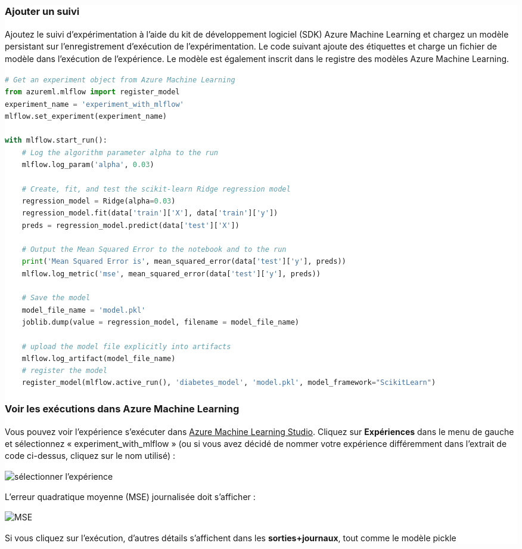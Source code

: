 ### <a name="add-tracking"></a>Ajouter un suivi

Ajoutez le suivi d’expérimentation à l’aide du kit de développement logiciel (SDK) Azure Machine Learning et chargez un modèle persistant sur l’enregistrement d’exécution de l’expérimentation. Le code suivant ajoute des étiquettes et charge un fichier de modèle dans l’exécution de l’expérience. Le modèle est également inscrit dans le registre des modèles Azure Machine Learning.

```python
# Get an experiment object from Azure Machine Learning
from azureml.mlflow import register_model
experiment_name = 'experiment_with_mlflow'
mlflow.set_experiment(experiment_name)

with mlflow.start_run():
    # Log the algorithm parameter alpha to the run
    mlflow.log_param('alpha', 0.03)

    # Create, fit, and test the scikit-learn Ridge regression model
    regression_model = Ridge(alpha=0.03)
    regression_model.fit(data['train']['X'], data['train']['y'])
    preds = regression_model.predict(data['test']['X'])

    # Output the Mean Squared Error to the notebook and to the run
    print('Mean Squared Error is', mean_squared_error(data['test']['y'], preds))
    mlflow.log_metric('mse', mean_squared_error(data['test']['y'], preds))

    # Save the model
    model_file_name = 'model.pkl'
    joblib.dump(value = regression_model, filename = model_file_name)

    # upload the model file explicitly into artifacts
    mlflow.log_artifact(model_file_name)
    # register the model
    register_model(mlflow.active_run(), 'diabetes_model', 'model.pkl', model_framework="ScikitLearn")
```

### <a name="view-runs-in-azure-machine-learning"></a>Voir les exécutions dans Azure Machine Learning

Vous pouvez voir l’expérience s’exécuter dans [Azure Machine Learning Studio](https://ml.azure.com). Cliquez sur __Expériences__ dans le menu de gauche et sélectionnez « experiment_with_mlflow » (ou si vous avez décidé de nommer votre expérience différemment dans l’extrait de code ci-dessus, cliquez sur le nom utilisé) :

![sélectionner l’expérience](./media/how-to-track-experiments/mlflow-experiments.png)

L’erreur quadratique moyenne (MSE) journalisée doit s’afficher :

![MSE](./media/how-to-track-experiments/mlflow-experiments-2.png)

Si vous cliquez sur l’exécution, d’autres détails s’affichent dans les __sorties+journaux__, tout comme le modèle pickle
